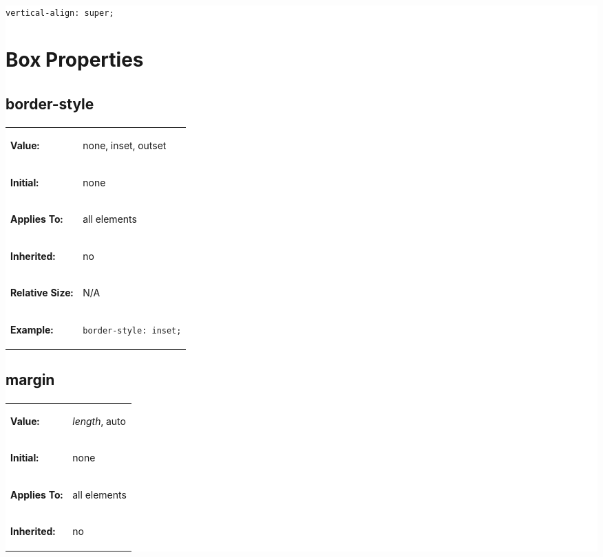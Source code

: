 <td><div class="sourceCode" id="cb1"><pre class="sourceCode css"><code class="sourceCode css"><span id="cb1-1"><a href="#cb1-1"></a>vertical-align<span class="in">: super</span>;</span></code></pre></div></td>
</tr>
</tbody>
</table>

# Box Properties

## border-style

<table>
<tbody>
<tr class="odd">
<td><p><strong>Value:</strong></p></td>
<td><p>none, inset, outset</p></td>
</tr>
<tr class="even">
<td><p><strong>Initial:</strong></p></td>
<td><p>none</p></td>
</tr>
<tr class="odd">
<td><p><strong>Applies To:</strong></p></td>
<td><p>all elements</p></td>
</tr>
<tr class="even">
<td><p><strong>Inherited:</strong></p></td>
<td><p>no</p></td>
</tr>
<tr class="odd">
<td><p><strong>Relative Size:</strong></p></td>
<td><p>N/A</p></td>
</tr>
<tr class="even">
<td><p><strong>Example:</strong></p></td>
<td><div class="sourceCode" id="cb1"><pre class="sourceCode css"><code class="sourceCode css"><span id="cb1-1"><a href="#cb1-1"></a>border-style<span class="in">: inset</span>;</span></code></pre></div></td>
</tr>
</tbody>
</table>

## margin

<table>
<tbody>
<tr class="odd">
<td><p><strong>Value:</strong></p></td>
<td><p><em>length</em>, auto</p></td>
</tr>
<tr class="even">
<td><p><strong>Initial:</strong></p></td>
<td><p>none</p></td>
</tr>
<tr class="odd">
<td><p><strong>Applies To:</strong></p></td>
<td><p>all elements</p></td>
</tr>
<tr class="even">
<td><p><strong>Inherited:</strong></p></td>
<td><p>no</p></td>
</tr>